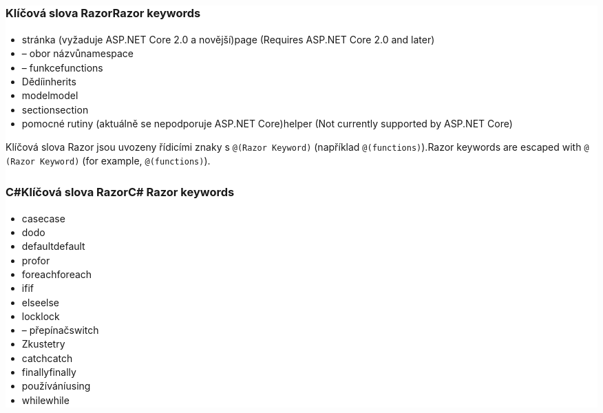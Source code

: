 ### <a name="razor-keywords"></a><span data-ttu-id="bae9e-262">Klíčová slova Razor</span><span class="sxs-lookup"><span data-stu-id="bae9e-262">Razor keywords</span></span>

* <span data-ttu-id="bae9e-263">stránka (vyžaduje ASP.NET Core 2.0 a novější)</span><span class="sxs-lookup"><span data-stu-id="bae9e-263">page (Requires ASP.NET Core 2.0 and later)</span></span>
* <span data-ttu-id="bae9e-264">– obor názvů</span><span class="sxs-lookup"><span data-stu-id="bae9e-264">namespace</span></span>
* <span data-ttu-id="bae9e-265">– funkce</span><span class="sxs-lookup"><span data-stu-id="bae9e-265">functions</span></span>
* <span data-ttu-id="bae9e-266">Dědí</span><span class="sxs-lookup"><span data-stu-id="bae9e-266">inherits</span></span>
* <span data-ttu-id="bae9e-267">model</span><span class="sxs-lookup"><span data-stu-id="bae9e-267">model</span></span>
* <span data-ttu-id="bae9e-268">section</span><span class="sxs-lookup"><span data-stu-id="bae9e-268">section</span></span>
* <span data-ttu-id="bae9e-269">pomocné rutiny (aktuálně se nepodporuje ASP.NET Core)</span><span class="sxs-lookup"><span data-stu-id="bae9e-269">helper (Not currently supported by ASP.NET Core)</span></span>

<span data-ttu-id="bae9e-270">Klíčová slova Razor jsou uvozeny řídicími znaky s `@(Razor Keyword)` (například `@(functions)`).</span><span class="sxs-lookup"><span data-stu-id="bae9e-270">Razor keywords are escaped with `@(Razor Keyword)` (for example, `@(functions)`).</span></span>

### <a name="c-razor-keywords"></a><span data-ttu-id="bae9e-271">C#Klíčová slova Razor</span><span class="sxs-lookup"><span data-stu-id="bae9e-271">C# Razor keywords</span></span>

* <span data-ttu-id="bae9e-272">case</span><span class="sxs-lookup"><span data-stu-id="bae9e-272">case</span></span>
* <span data-ttu-id="bae9e-273">do</span><span class="sxs-lookup"><span data-stu-id="bae9e-273">do</span></span>
* <span data-ttu-id="bae9e-274">default</span><span class="sxs-lookup"><span data-stu-id="bae9e-274">default</span></span>
* <span data-ttu-id="bae9e-275">pro</span><span class="sxs-lookup"><span data-stu-id="bae9e-275">for</span></span>
* <span data-ttu-id="bae9e-276">foreach</span><span class="sxs-lookup"><span data-stu-id="bae9e-276">foreach</span></span>
* <span data-ttu-id="bae9e-277">if</span><span class="sxs-lookup"><span data-stu-id="bae9e-277">if</span></span>
* <span data-ttu-id="bae9e-278">else</span><span class="sxs-lookup"><span data-stu-id="bae9e-278">else</span></span>
* <span data-ttu-id="bae9e-279">lock</span><span class="sxs-lookup"><span data-stu-id="bae9e-279">lock</span></span>
* <span data-ttu-id="bae9e-280">– přepínač</span><span class="sxs-lookup"><span data-stu-id="bae9e-280">switch</span></span>
* <span data-ttu-id="bae9e-281">Zkuste</span><span class="sxs-lookup"><span data-stu-id="bae9e-281">try</span></span>
* <span data-ttu-id="bae9e-282">catch</span><span class="sxs-lookup"><span data-stu-id="bae9e-282">catch</span></span>
* <span data-ttu-id="bae9e-283">finally</span><span class="sxs-lookup"><span data-stu-id="bae9e-283">finally</span></span>
* <span data-ttu-id="bae9e-284">používání</span><span class="sxs-lookup"><span data-stu-id="bae9e-284">using</span></span>
* <span data-ttu-id="bae9e-285">while</span><span class="sxs-lookup"><span data-stu-id="bae9e-285">while</span></span>
